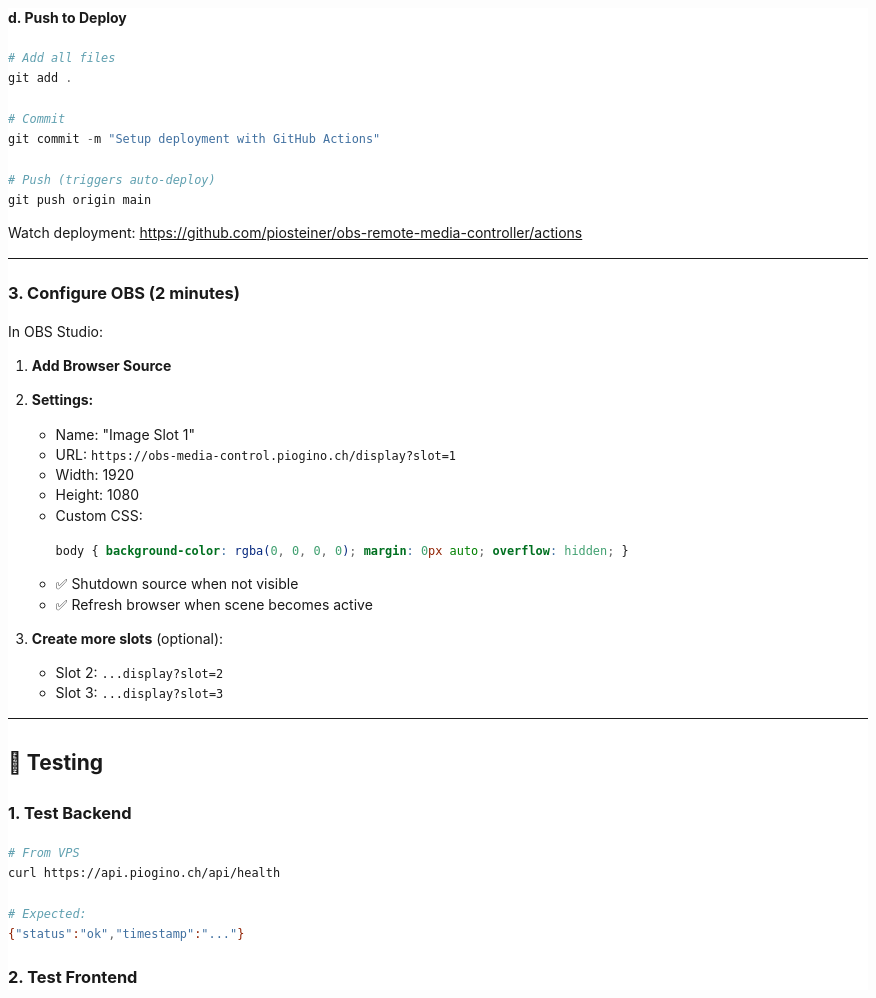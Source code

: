 #### d. Push to Deploy

```powershell
# Add all files
git add .

# Commit
git commit -m "Setup deployment with GitHub Actions"

# Push (triggers auto-deploy)
git push origin main
```

Watch deployment: https://github.com/piosteiner/obs-remote-media-controller/actions

---

### 3. Configure OBS (2 minutes)

In OBS Studio:

1. **Add Browser Source**
2. **Settings:**
   - Name: "Image Slot 1"
   - URL: `https://obs-media-control.piogino.ch/display?slot=1`
   - Width: 1920
   - Height: 1080
   - Custom CSS:
     ```css
     body { background-color: rgba(0, 0, 0, 0); margin: 0px auto; overflow: hidden; }
     ```
   - ✅ Shutdown source when not visible
   - ✅ Refresh browser when scene becomes active

3. **Create more slots** (optional):
   - Slot 2: `...display?slot=2`
   - Slot 3: `...display?slot=3`

---

## 🧪 Testing

### 1. Test Backend

```bash
# From VPS
curl https://api.piogino.ch/api/health

# Expected:
{"status":"ok","timestamp":"..."}
```

### 2. Test Frontend

